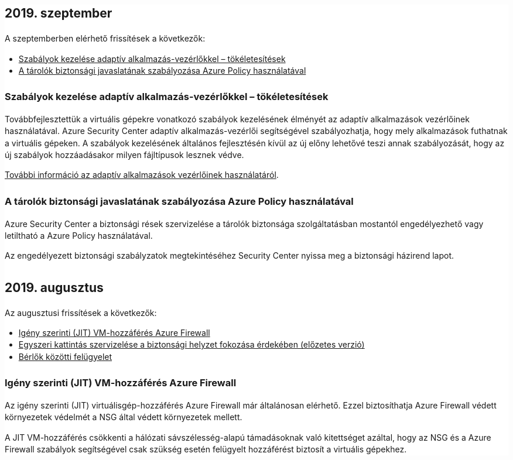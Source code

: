 
## <a name="september-2019"></a>2019. szeptember

A szeptemberben elérhető frissítések a következők:

 - [Szabályok kezelése adaptív alkalmazás-vezérlőkkel – tökéletesítések](#managing-rules-with-adaptive-application-controls-improvements)
 - [A tárolók biztonsági javaslatának szabályozása Azure Policy használatával](#control-container-security-recommendation-using-azure-policy)

### <a name="managing-rules-with-adaptive-application-controls-improvements"></a>Szabályok kezelése adaptív alkalmazás-vezérlőkkel – tökéletesítések

Továbbfejlesztettük a virtuális gépekre vonatkozó szabályok kezelésének élményét az adaptív alkalmazások vezérlőinek használatával. Azure Security Center adaptív alkalmazás-vezérlői segítségével szabályozhatja, hogy mely alkalmazások futhatnak a virtuális gépeken. A szabályok kezelésének általános fejlesztésén kívül az új előny lehetővé teszi annak szabályozását, hogy az új szabályok hozzáadásakor milyen fájltípusok lesznek védve.

[További információ az adaptív alkalmazások vezérlőinek használatáról](security-center-adaptive-application.md).


### <a name="control-container-security-recommendation-using-azure-policy"></a>A tárolók biztonsági javaslatának szabályozása Azure Policy használatával

Azure Security Center a biztonsági rések szervizelése a tárolók biztonsága szolgáltatásban mostantól engedélyezhető vagy letiltható a Azure Policy használatával.

Az engedélyezett biztonsági szabályzatok megtekintéséhez Security Center nyissa meg a biztonsági házirend lapot.


## <a name="august-2019"></a>2019. augusztus

Az augusztusi frissítések a következők:

 - [Igény szerinti (JIT) VM-hozzáférés Azure Firewall](#just-in-time-jit-vm-access-for-azure-firewall)
 - [Egyszeri kattintás szervizelése a biztonsági helyzet fokozása érdekében (előzetes verzió)](#single-click-remediation-to-boost-your-security-posture-preview)
 - [Bérlők közötti felügyelet](#cross-tenant-management)

### <a name="just-in-time-jit-vm-access-for-azure-firewall"></a>Igény szerinti (JIT) VM-hozzáférés Azure Firewall 

Az igény szerinti (JIT) virtuálisgép-hozzáférés Azure Firewall már általánosan elérhető. Ezzel biztosíthatja Azure Firewall védett környezetek védelmét a NSG által védett környezetek mellett.

A JIT VM-hozzáférés csökkenti a hálózati sávszélesség-alapú támadásoknak való kitettséget azáltal, hogy az NSG és a Azure Firewall szabályok segítségével csak szükség esetén felügyelt hozzáférést biztosít a virtuális gépekhez.
